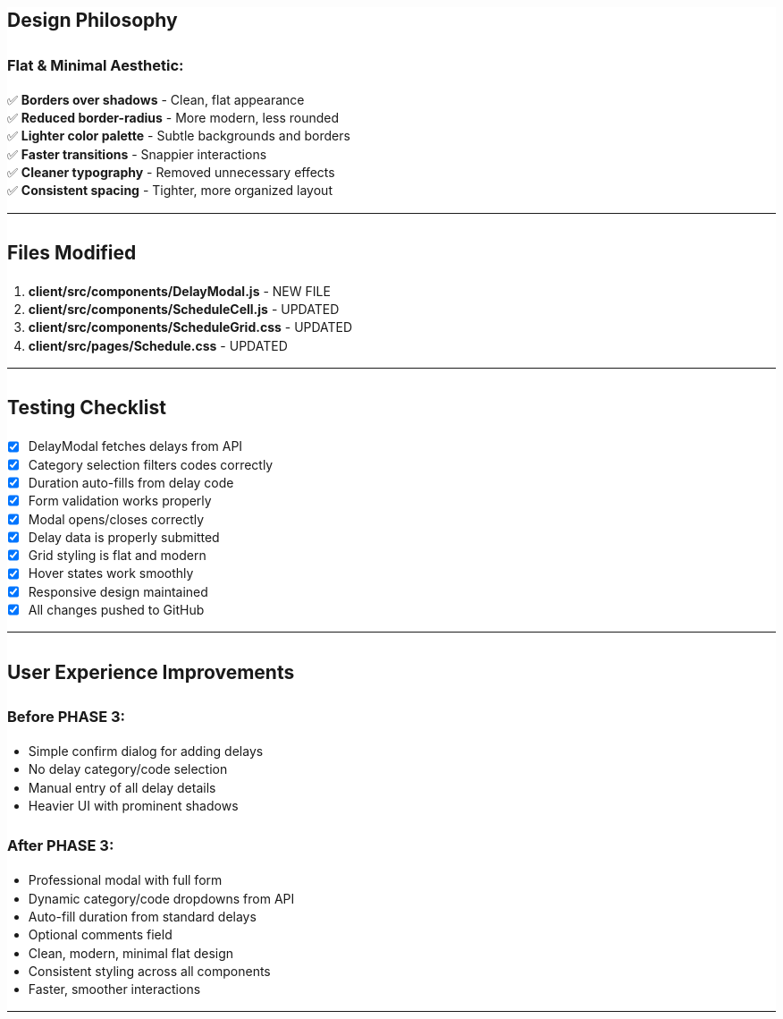 
## Design Philosophy

### Flat & Minimal Aesthetic:
✅ **Borders over shadows** - Clean, flat appearance  
✅ **Reduced border-radius** - More modern, less rounded  
✅ **Lighter color palette** - Subtle backgrounds and borders  
✅ **Faster transitions** - Snappier interactions  
✅ **Cleaner typography** - Removed unnecessary effects  
✅ **Consistent spacing** - Tighter, more organized layout  

---

## Files Modified

1. **client/src/components/DelayModal.js** - NEW FILE
2. **client/src/components/ScheduleCell.js** - UPDATED
3. **client/src/components/ScheduleGrid.css** - UPDATED
4. **client/src/pages/Schedule.css** - UPDATED

---

## Testing Checklist

- [x] DelayModal fetches delays from API
- [x] Category selection filters codes correctly
- [x] Duration auto-fills from delay code
- [x] Form validation works properly
- [x] Modal opens/closes correctly
- [x] Delay data is properly submitted
- [x] Grid styling is flat and modern
- [x] Hover states work smoothly
- [x] Responsive design maintained
- [x] All changes pushed to GitHub

---

## User Experience Improvements

### Before PHASE 3:
- Simple confirm dialog for adding delays
- No delay category/code selection
- Manual entry of all delay details
- Heavier UI with prominent shadows

### After PHASE 3:
- Professional modal with full form
- Dynamic category/code dropdowns from API
- Auto-fill duration from standard delays
- Optional comments field
- Clean, modern, minimal flat design
- Consistent styling across all components
- Faster, smoother interactions

---
